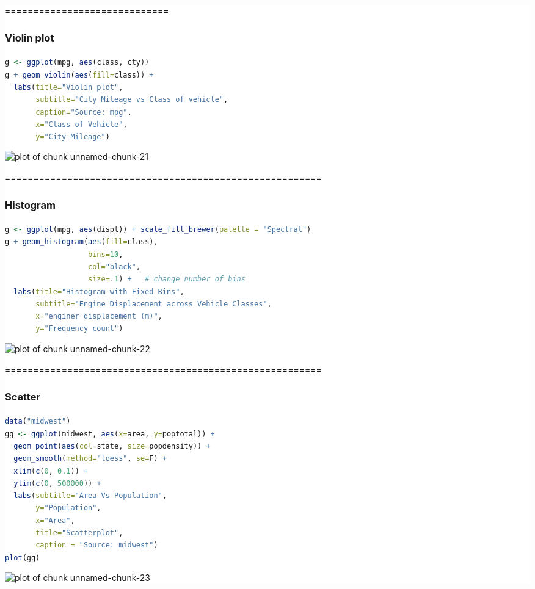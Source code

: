 =============================
### Violin plot

```r
g <- ggplot(mpg, aes(class, cty))
g + geom_violin(aes(fill=class)) + 
  labs(title="Violin plot", 
       subtitle="City Mileage vs Class of vehicle",
       caption="Source: mpg",
       x="Class of Vehicle",
       y="City Mileage")
```

![plot of chunk unnamed-chunk-21](R3_RGraphics_true-figure/unnamed-chunk-21-1.png)

 
========================================================
### Histogram

```r
g <- ggplot(mpg, aes(displ)) + scale_fill_brewer(palette = "Spectral")
g + geom_histogram(aes(fill=class), 
                   bins=10, 
                   col="black", 
                   size=.1) +   # change number of bins
  labs(title="Histogram with Fixed Bins", 
       subtitle="Engine Displacement across Vehicle Classes",
       x="enginer displacement (m)",
       y="Frequency count") 
```

![plot of chunk unnamed-chunk-22](R3_RGraphics_true-figure/unnamed-chunk-22-1.png)

========================================================
### Scatter

```r
data("midwest")
gg <- ggplot(midwest, aes(x=area, y=poptotal)) + 
  geom_point(aes(col=state, size=popdensity)) + 
  geom_smooth(method="loess", se=F) + 
  xlim(c(0, 0.1)) + 
  ylim(c(0, 500000)) + 
  labs(subtitle="Area Vs Population", 
       y="Population", 
       x="Area", 
       title="Scatterplot", 
       caption = "Source: midwest")
plot(gg)
```

![plot of chunk unnamed-chunk-23](R3_RGraphics_true-figure/unnamed-chunk-23-1.png)
